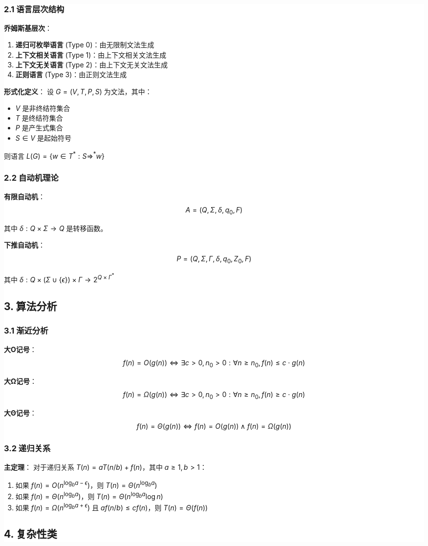 ### 2.1 语言层次结构

**乔姆斯基层次**：
1. **递归可枚举语言** (Type 0)：由无限制文法生成
2. **上下文相关语言** (Type 1)：由上下文相关文法生成
3. **上下文无关语言** (Type 2)：由上下文无关文法生成
4. **正则语言** (Type 3)：由正则文法生成

**形式化定义**：
设 $G = (V, T, P, S)$ 为文法，其中：
- $V$ 是非终结符集合
- $T$ 是终结符集合
- $P$ 是产生式集合
- $S \in V$ 是起始符号

则语言 $L(G) = \{w \in T^* : S \Rightarrow^* w\}$

### 2.2 自动机理论

**有限自动机**：
$$A = (Q, \Sigma, \delta, q_0, F)$$

其中 $\delta: Q \times \Sigma \rightarrow Q$ 是转移函数。

**下推自动机**：
$$P = (Q, \Sigma, \Gamma, \delta, q_0, Z_0, F)$$

其中 $\delta: Q \times (\Sigma \cup \{\epsilon\}) \times \Gamma \rightarrow 2^{Q \times \Gamma^*}$

## 3. 算法分析

### 3.1 渐近分析

**大O记号**：
$$f(n) = O(g(n)) \Leftrightarrow \exists c > 0, n_0 > 0: \forall n \geq n_0, f(n) \leq c \cdot g(n)$$

**大Ω记号**：
$$f(n) = \Omega(g(n)) \Leftrightarrow \exists c > 0, n_0 > 0: \forall n \geq n_0, f(n) \geq c \cdot g(n)$$

**大Θ记号**：
$$f(n) = \Theta(g(n)) \Leftrightarrow f(n) = O(g(n)) \land f(n) = \Omega(g(n))$$

### 3.2 递归关系

**主定理**：
对于递归关系 $T(n) = aT(n/b) + f(n)$，其中 $a \geq 1, b > 1$：

1. 如果 $f(n) = O(n^{\log_b a - \epsilon})$，则 $T(n) = \Theta(n^{\log_b a})$
2. 如果 $f(n) = \Theta(n^{\log_b a})$，则 $T(n) = \Theta(n^{\log_b a} \log n)$
3. 如果 $f(n) = \Omega(n^{\log_b a + \epsilon})$ 且 $af(n/b) \leq cf(n)$，则 $T(n) = \Theta(f(n))$

## 4. 复杂性类
